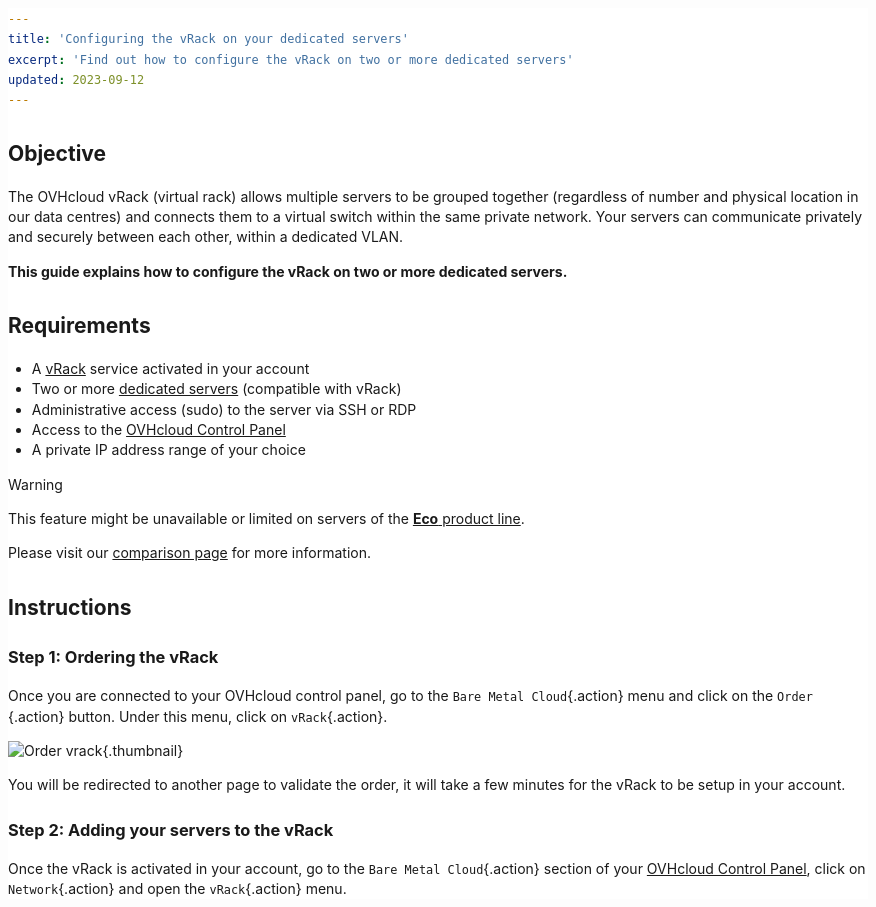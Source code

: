 ```yaml
---
title: 'Configuring the vRack on your dedicated servers'
excerpt: 'Find out how to configure the vRack on two or more dedicated servers'
updated: 2023-09-12
---
```


## Objective

The OVHcloud vRack (virtual rack) allows multiple servers to be grouped together (regardless of number and physical location in our data centres) and connects them to a virtual switch within the same private network. Your servers can communicate privately and securely between each other, within a dedicated VLAN.

**This guide explains how to configure the vRack on two or more dedicated servers.**

<iframe width="560" height="315" src="https://www.youtube.com/embed/ZA7IsbDdAmc?rel=0" frameborder="0" allow="autoplay; encrypted-media" allowfullscreen></iframe>

## Requirements

- A [vRack](https://www.ovh.co.uk/solutions/vrack/) service activated in your account
- Two or more [dedicated servers](https://www.ovhcloud.com/en-gb/bare-metal/) (compatible with vRack)
- Administrative access (sudo) to the server via SSH or RDP
- Access to the [OVHcloud Control Panel](/links/manager)
- A private IP address range of your choice

> [!warning]
> This feature might be unavailable or limited on servers of the [**Eco** product line](https://eco.ovhcloud.com/en-gb/about/).
>
> Please visit our [comparison page](https://eco.ovhcloud.com/en-gb/compare/) for more information.

## Instructions

### Step 1: Ordering the vRack

Once you are connected to your OVHcloud control panel, go to the `Bare Metal Cloud`{.action} menu and click on the `Order`{.action} button. Under this menu, click on `vRack`{.action}.

![Order vrack](images/orderingvrack.png){.thumbnail}

You will be redirected to another page to validate the order, it will take a few minutes for the vRack to be setup in your account.

### Step 2: Adding your servers to the vRack

Once the vRack is activated in your account, go to the `Bare Metal Cloud`{.action} section of your [OVHcloud Control Panel](/links/manager), click on `Network`{.action} and open the `vRack`{.action} menu.

